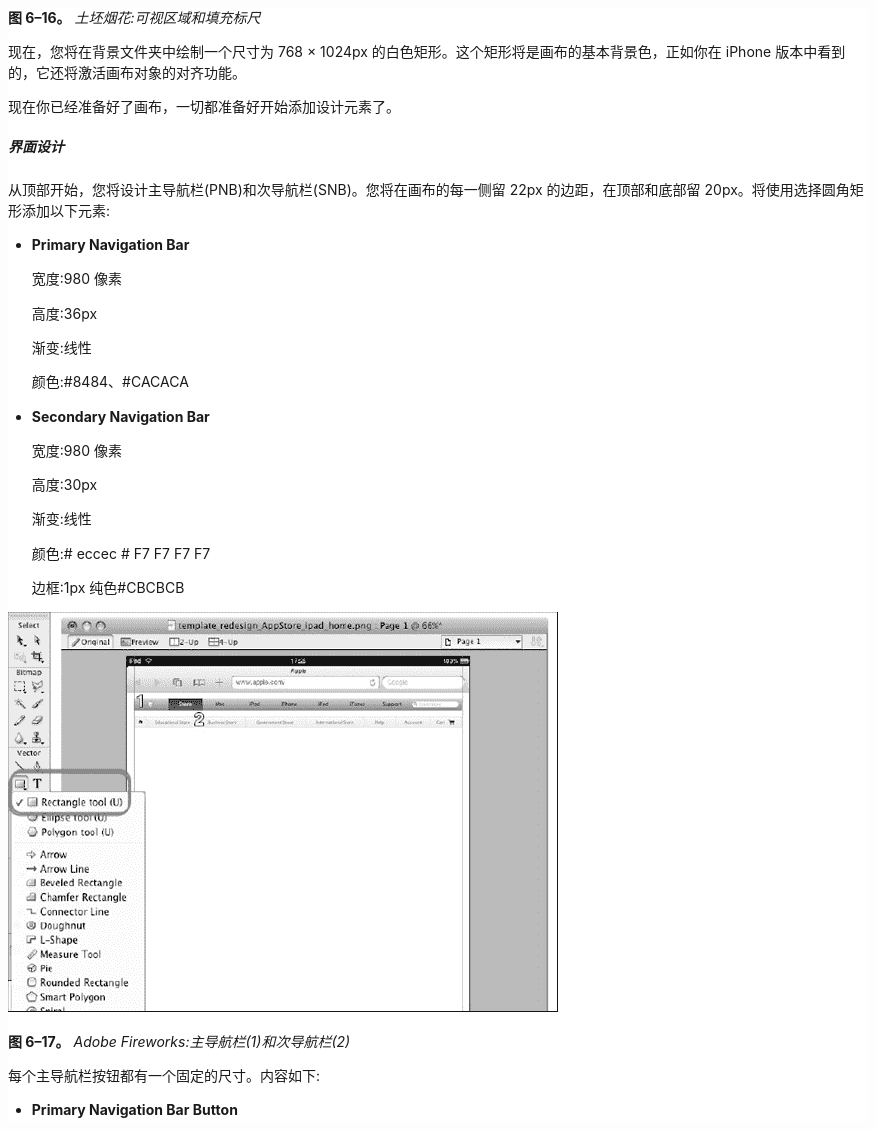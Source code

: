 **图 6–16。** *土坯烟花:可视区域和填充标尺*

现在，您将在背景文件夹中绘制一个尺寸为 768 × 1024px 的白色矩形。这个矩形将是画布的基本背景色，正如你在 iPhone 版本中看到的，它还将激活画布对象的对齐功能。

现在你已经准备好了画布，一切都准备好开始添加设计元素了。

##### 界面设计

从顶部开始，您将设计主导航栏(PNB)和次导航栏(SNB)。您将在画布的每一侧留 22px 的边距，在顶部和底部留 20px。将使用选择圆角矩形添加以下元素:

*   **Primary Navigation Bar**

    宽度:980 像素

    高度:36px

    渐变:线性

    颜色:#8484、#CACACA

*   **Secondary Navigation Bar**

    宽度:980 像素

    高度:30px

    渐变:线性

    颜色:# eccec # F7 F7 F7 F7

    边框:1px 纯色#CBCBCB

![images](img/0617.jpg)

**图 6–17。** *Adobe Fireworks:主导航栏(1)和次导航栏(2)*

每个主导航栏按钮都有一个固定的尺寸。内容如下:

*   **Primary Navigation Bar Button**
